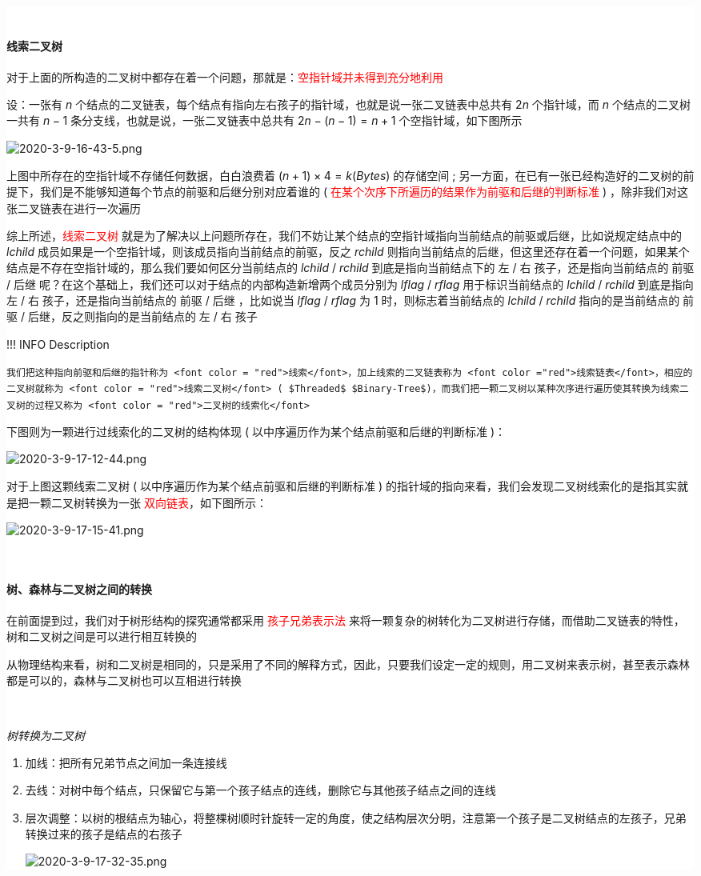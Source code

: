 <br/>

#### 线索二叉树

<span id = "线索二叉树"></span>

对于上面的所构造的二叉树中都存在着一个问题，那就是：<font color = "red">空指针域并未得到充分地利用</font>

设：一张有 $n$ 个结点的二叉链表，每个结点有指向左右孩子的指针域，也就是说一张二叉链表中总共有 $2n$ 个指针域，而 $n$ 个结点的二叉树一共有 $n-1$ 条分支线，也就是说，一张二叉链表中总共有 $2n-(n-1)=n+1$ 个空指针域，如下图所示

![2020-3-9-16-43-5.png](https://raw.githubusercontent.com/NGPONG/Blog/master/img/2020-3-9-16-43-5.png)

上图中所存在的空指针域不存储任何数据，白白浪费着 $(n+1) \times 4=k(Bytes)$ 的存储空间 ; 另一方面，在已有一张已经构造好的二叉树的前提下，我们是不能够知道每个节点的前驱和后继分别对应着谁的 ( <font color = "red">在某个次序下所遍历的结果作为前驱和后继的判断标准</font> ) ，除非我们对这张二叉链表在进行一次遍历

综上所述，<font color = "red">线索二叉树</font> 就是为了解决以上问题所存在，我们不妨让某个结点的空指针域指向当前结点的前驱或后继，比如说规定结点中的 $lchild$ 成员如果是一个空指针域，则该成员指向当前结点的前驱，反之 $rchild$ 则指向当前结点的后继，但这里还存在着一个问题，如果某个结点是不存在空指针域的，那么我们要如何区分当前结点的 $lchild$ / $rchild$ 到底是指向当前结点下的 左 / 右 孩子，还是指向当前结点的 前驱 / 后继 呢？在这个基础上，我们还可以对于结点的内部构造新增两个成员分别为 $lflag$ / $rflag$ 用于标识当前结点的 $lchild$ / $rchild$ 到底是指向 左 / 右 孩子，还是指向当前结点的 前驱 / 后继 ，比如说当 $lflag$ / $rflag$ 为 $1$ 时，则标志着当前结点的 $lchild$ / $rchild$ 指向的是当前结点的 前驱 / 后继，反之则指向的是当前结点的 左 / 右 孩子

!!! INFO Description

	我们把这种指向前驱和后继的指针称为 <font color = "red">线索</font>，加上线索的二叉链表称为 <font color ="red">线索链表</font>，相应的二叉树就称为 <font color = "red">线索二叉树</font> ( $Threaded$ $Binary-Tree$)，而我们把一颗二叉树以某种次序进行遍历使其转换为线索二叉树的过程又称为 <font color = "red">二叉树的线索化</font>

下图则为一颗进行过线索化的二叉树的结构体现 ( 以中序遍历作为某个结点前驱和后继的判断标准 )：

![2020-3-9-17-12-44.png](https://raw.githubusercontent.com/NGPONG/Blog/master/img/2020-3-9-17-12-44.png)

对于上图这颗线索二叉树 ( 以中序遍历作为某个结点前驱和后继的判断标准 ) 的指针域的指向来看，我们会发现二叉树线索化的是指其实就是把一颗二叉树转换为一张 <font color  ="red">双向链表</font>，如下图所示：

![2020-3-9-17-15-41.png](https://raw.githubusercontent.com/NGPONG/Blog/master/img/2020-3-9-17-15-41.png)

<br/>

#### 树、森林与二叉树之间的转换

<span id = "树、森林与二叉树之间的转换"></span>

在前面提到过，我们对于树形结构的探究通常都采用 <font color  ="red">孩子兄弟表示法</font> 来将一颗复杂的树转化为二叉树进行存储，而借助二叉链表的特性，树和二叉树之间是可以进行相互转换的

从物理结构来看，树和二叉树是相同的，只是采用了不同的解释方式，因此，只要我们设定一定的规则，用二叉树来表示树，甚至表示森林都是可以的，森林与二叉树也可以互相进行转换

<br/>

_*树转换为二叉树*_

1. 加线：把所有兄弟节点之间加一条连接线
2. 去线：对树中毎个结点，只保留它与第一个孩子结点的连线，删除它与其他孩子结点之间的连线
3. 层次调整：以树的根结点为轴心，将整棵树顺时针旋转一定的角度，使之结构层次分明，注意第一个孩子是二叉树结点的左孩子，兄弟转换过来的孩子是结点的右孩子

	![2020-3-9-17-32-35.png](https://raw.githubusercontent.com/NGPONG/Blog/master/img/2020-3-9-17-32-35.png)
